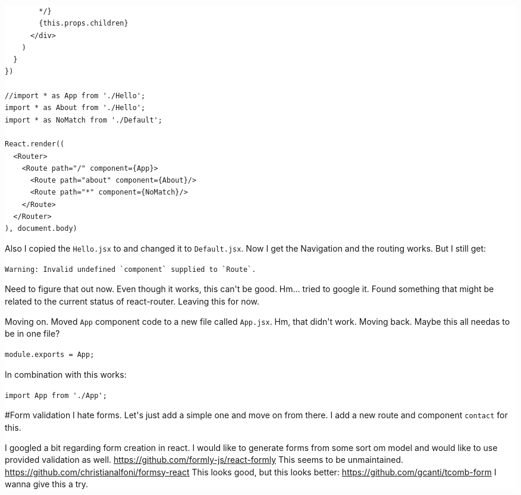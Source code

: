 ```
        */}
        {this.props.children}
      </div>
    )
  }
})

//import * as App from './Hello';
import * as About from './Hello';
import * as NoMatch from './Default';

React.render((
  <Router>
    <Route path="/" component={App}>
      <Route path="about" component={About}/>
      <Route path="*" component={NoMatch}/>
    </Route>
  </Router>
), document.body)
```
Also I copied the `Hello.jsx` to and changed it to `Default.jsx`.
Now I get the Navigation and the routing works.
But I still get:
```
Warning: Invalid undefined `component` supplied to `Route`.
```
Need to figure that out now. Even though it works, this can't be good.
Hm... tried to google it. Found something that might be related to the current status of react-router. Leaving this for now.

Moving on.
Moved `App` component code to a new file called `App.jsx`.
Hm, that didn't work. Moving back.
Maybe this all needas to be in one file?
```
module.exports = App;
```
In combination with this works:
```
import App from './App';
```


#Form validation
I hate forms. Let's just add a simple one and move on from there.
I add a new route and component `contact` for this.

I googled a bit regarding form creation in react. I would like to generate forms from some sort om model and would like to use provided validation as well.
https://github.com/formly-js/react-formly
This seems to be unmaintained.
https://github.com/christianalfoni/formsy-react
This looks good, but this looks better:
https://github.com/gcanti/tcomb-form
I wanna give this a try.
